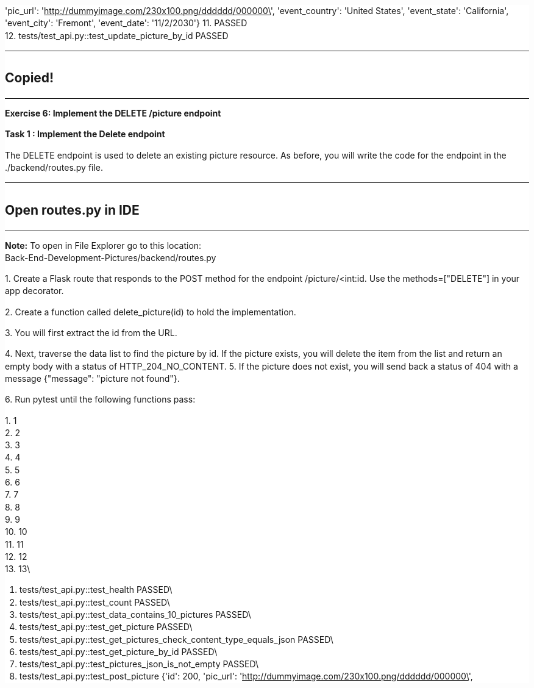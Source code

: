 \'pic_url\': \'http://dummyimage.com/230x100.png/dddddd/000000\',
\'event_country\': \'United States\', \'event_state\': \'California\',
\'event_city\': \'Fremont\', \'event_date\': \'11/2/2030\'} 11.
PASSED\
12. tests/test_api.py::test_update_picture_by_id PASSED

  -----------------------------------------------------------------------
  Copied!
  -----------------------------------------------------------------------

  -----------------------------------------------------------------------

**Exercise 6: Implement the DELETE /picture endpoint**

**Task 1 : Implement the Delete endpoint**

The DELETE endpoint is used to delete an existing picture resource. As
before, you will write the code for the endpoint in the
./backend/routes.py file.

  -----------------------------------------------------------------------
  Open **routes.py** in IDE
  -----------------------------------------------------------------------

  -----------------------------------------------------------------------

**Note:** To open in File Explorer go to this location:\
Back-End-Development-Pictures/backend/routes.py

1\. Create a Flask route that responds to the POST method for the
endpoint /picture/\<int:id\. Use the methods=\[\"DELETE\"\] in your
app decorator.

2\. Create a function called delete_picture(id) to hold the
implementation.

3\. You will first extract the id from the URL.

4\. Next, traverse the data list to find the picture by id. If the
picture exists, you will delete the item from the list and return an
empty body with a status of HTTP_204_NO_CONTENT. 5. If the picture
does not exist, you will send back a status of 404 with a message
{\"message\": \"picture not found\"}.

6\. Run pytest until the following functions pass:

1\. 1\
2. 2\
3. 3\
4. 4\
5. 5\
6. 6\
7. 7\
8. 8\
9. 9\
10. 10\
11. 11\
12. 12\
13. 13\
1. tests/test_api.py::test_health PASSED\
2. tests/test_api.py::test_count PASSED\
3. tests/test_api.py::test_data_contains_10_pictures PASSED\
4. tests/test_api.py::test_get_picture PASSED\
5. tests/test_api.py::test_get_pictures_check_content_type_equals_json
PASSED\
6. tests/test_api.py::test_get_picture_by_id PASSED\
7. tests/test_api.py::test_pictures_json_is_not_empty PASSED\
8. tests/test_api.py::test_post_picture {\'id\': 200, \'pic_url\':
\'http://dummyimage.com/230x100.png/dddddd/000000\',